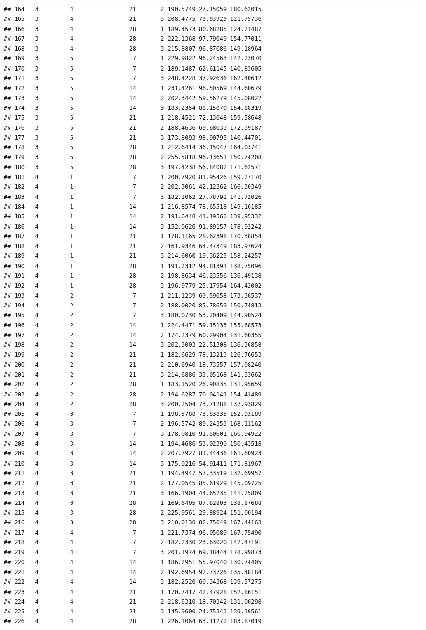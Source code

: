 ```
## 164   3         4                21       2 190.5749 27.15059 180.62015
## 165   3         4                21       3 208.4775 79.93929 121.75736
## 166   3         4                28       1 189.4573 80.68285 124.21487
## 167   3         4                28       2 222.1368 97.79049 154.77011
## 168   3         4                28       3 215.8807 96.87086 149.18964
## 169   3         5                 7       1 229.9822 96.24563 142.23070
## 170   3         5                 7       2 189.1487 62.61145 140.83605
## 171   3         5                 7       3 248.4228 37.92636 162.40612
## 172   3         5                14       1 231.4261 96.50569 144.60679
## 173   3         5                14       2 202.3442 59.56279 145.08022
## 174   3         5                14       3 183.2354 88.15070 154.88319
## 175   3         5                21       1 218.4521 72.13048 159.58648
## 176   3         5                21       2 188.4636 69.68033 172.39187
## 177   3         5                21       3 173.8093 98.90795 140.44701
## 178   3         5                28       1 212.6414 36.15047 164.03741
## 179   3         5                28       2 255.5818 96.13651 150.74208
## 180   3         5                28       3 197.4238 56.84082 171.62571
## 181   4         1                 7       1 200.7920 81.95426 159.27170
## 182   4         1                 7       2 202.3061 42.12362 166.30349
## 183   4         1                 7       3 182.2062 27.78792 141.72026
## 184   4         1                14       1 216.8574 78.65518 149.16185
## 185   4         1                14       2 191.6448 41.19562 139.95332
## 186   4         1                14       3 152.0626 91.89157 178.92242
## 187   4         1                21       1 178.1165 28.62398 170.38854
## 188   4         1                21       2 161.9346 64.47349 183.97624
## 189   4         1                21       3 214.6060 19.36225 158.24257
## 190   4         1                28       1 191.2312 94.81391 138.75096
## 191   4         1                28       2 198.8634 46.23556 136.49138
## 192   4         1                28       3 196.9779 25.17954 164.42002
## 193   4         2                 7       1 211.1239 69.59058 173.36537
## 194   4         2                 7       2 188.0020 85.78659 150.74813
## 195   4         2                 7       3 180.0730 53.20409 144.90524
## 196   4         2                14       1 224.4471 59.15133 155.68573
## 197   4         2                14       2 174.2379 60.29904 131.60355
## 198   4         2                14       3 202.3003 22.51308 136.36858
## 199   4         2                21       1 182.6629 78.13213 126.76653
## 200   4         2                21       2 210.6940 18.73557 157.08240
## 201   4         2                21       3 214.6886 33.05168 141.33662
## 202   4         2                28       1 183.1520 26.90835 131.95659
## 203   4         2                28       2 194.6287 70.04141 154.41489
## 204   4         2                28       3 200.2504 73.71288 137.93829
## 205   4         3                 7       1 198.5788 73.83835 152.93189
## 206   4         3                 7       2 196.5742 89.24353 168.11162
## 207   4         3                 7       3 178.0810 91.50601 160.94922
## 208   4         3                14       1 194.4686 53.02390 150.43518
## 209   4         3                14       2 207.7927 81.44436 161.60923
## 210   4         3                14       3 175.0216 54.91411 171.81967
## 211   4         3                21       1 194.4947 57.33519 132.69957
## 212   4         3                21       2 177.0545 85.61929 145.09725
## 213   4         3                21       3 166.1904 44.65235 141.25809
## 214   4         3                28       1 169.6405 87.82803 138.87688
## 215   4         3                28       2 225.9561 29.88924 151.00194
## 216   4         3                28       3 210.0130 82.75049 167.44163
## 217   4         4                 7       1 221.7374 96.05089 167.75490
## 218   4         4                 7       2 182.2330 23.63020 142.47191
## 219   4         4                 7       3 201.1974 69.18444 178.99873
## 220   4         4                14       1 186.2951 55.97040 130.74405
## 221   4         4                14       2 192.6954 92.73726 135.48184
## 222   4         4                14       3 182.2520 60.34368 139.57275
## 223   4         4                21       1 170.7417 42.47928 152.86151
## 224   4         4                21       2 218.6310 18.70342 131.00298
## 225   4         4                21       3 145.9600 24.75343 139.19561
## 226   4         4                28       1 226.1064 63.11272 183.87019
```